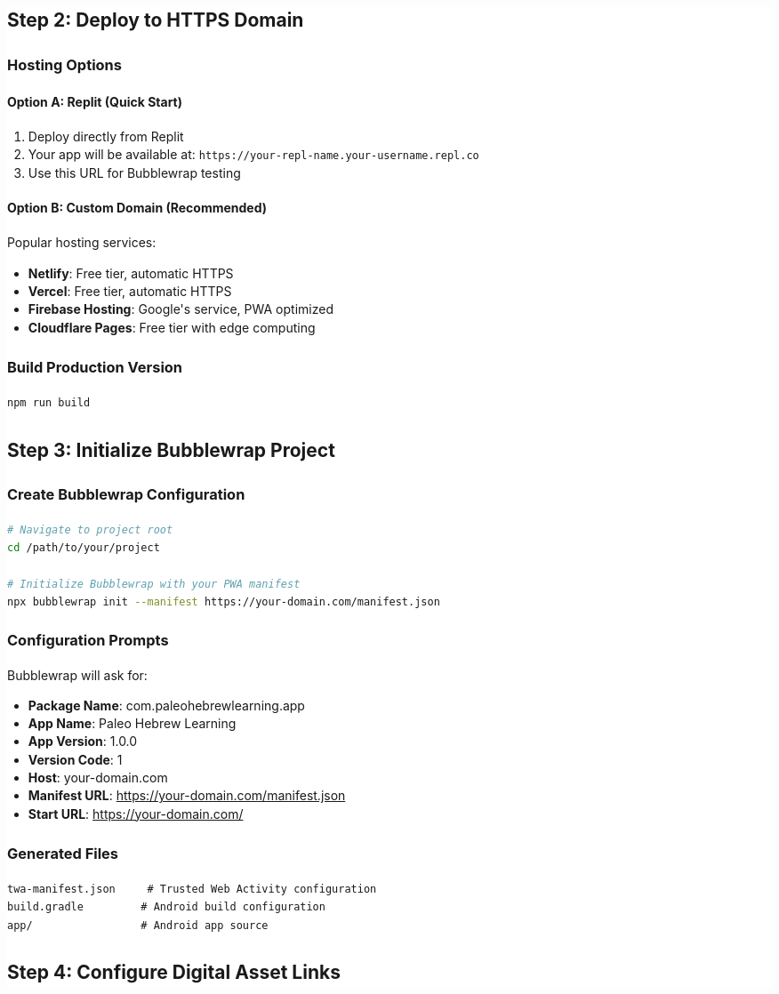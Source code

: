 ## Step 2: Deploy to HTTPS Domain

### Hosting Options

#### Option A: Replit (Quick Start)
1. Deploy directly from Replit
2. Your app will be available at: `https://your-repl-name.your-username.repl.co`
3. Use this URL for Bubblewrap testing

#### Option B: Custom Domain (Recommended)
Popular hosting services:
- **Netlify**: Free tier, automatic HTTPS
- **Vercel**: Free tier, automatic HTTPS  
- **Firebase Hosting**: Google's service, PWA optimized
- **Cloudflare Pages**: Free tier with edge computing

### Build Production Version
```bash
npm run build
```

## Step 3: Initialize Bubblewrap Project

### Create Bubblewrap Configuration
```bash
# Navigate to project root
cd /path/to/your/project

# Initialize Bubblewrap with your PWA manifest
npx bubblewrap init --manifest https://your-domain.com/manifest.json
```

### Configuration Prompts
Bubblewrap will ask for:
- **Package Name**: com.paleohebrewlearning.app
- **App Name**: Paleo Hebrew Learning  
- **App Version**: 1.0.0
- **Version Code**: 1
- **Host**: your-domain.com
- **Manifest URL**: https://your-domain.com/manifest.json
- **Start URL**: https://your-domain.com/

### Generated Files
```
twa-manifest.json     # Trusted Web Activity configuration
build.gradle         # Android build configuration
app/                 # Android app source
```

## Step 4: Configure Digital Asset Links
